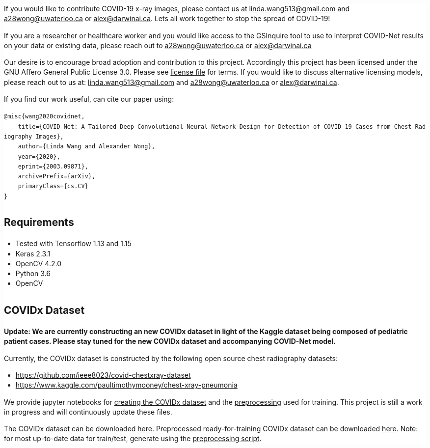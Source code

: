 If you would like to contribute COVID-19 x-ray images, please contact us at linda.wang513@gmail.com and a28wong@uwaterloo.ca or alex@darwinai.ca. Lets all work together to stop the spread of COVID-19!

If you are a researcher or healthcare worker and you would like access to the GSInquire tool to use to interpret COVID-Net results on your data or existing data, please reach out to a28wong@uwaterloo.ca or alex@darwinai.ca

Our desire is to encourage broad adoption and contribution to this project. Accordingly this project has been licensed under the GNU Affero General Public License 3.0. Please see [license file](LICENSE.md) for terms. If you would like to discuss alternative licensing models, please reach out to us at: linda.wang513@gmail.com and a28wong@uwaterloo.ca or alex@darwinai.ca.

If you find our work useful, can cite our paper using:

```
@misc{wang2020covidnet,
    title={COVID-Net: A Tailored Deep Convolutional Neural Network Design for Detection of COVID-19 Cases from Chest Radiography Images},
    author={Linda Wang and Alexander Wong},
    year={2020},
    eprint={2003.09871},
    archivePrefix={arXiv},
    primaryClass={cs.CV}
}
```

## Requirements
* Tested with Tensorflow 1.13 and 1.15
* Keras 2.3.1
* OpenCV 4.2.0
* Python 3.6
* OpenCV

## COVIDx Dataset
**Update: We are currently constructing an new COVIDx dataset in light of the Kaggle dataset being composed of pediatric patient cases.  Please stay tuned for the new COVIDx dataset and accompanying COVID-Net model.**

Currently, the COVIDx dataset is constructed by the following open source chest radiography datasets:
* https://github.com/ieee8023/covid-chestxray-dataset
* https://www.kaggle.com/paultimothymooney/chest-xray-pneumonia

We provide jupyter notebooks for [creating the COVIDx dataset](create_COVIDx.ipynb) and the [preprocessing](preprocessing.ipynb) used for training.
This project is still a work in progress and will continuously update these files.

The COVIDx dataset can be downloaded [here](https://drive.google.com/file/d/1-T26bHP7MCwB8vWeKufjGmPKl8pesM1J/view?usp=sharing).
Preprocessed ready-for-training COVIDx dataset can be downloaded [here](https://drive.google.com/file/d/1zCnmcMxSRZTqJywur7jCqZk0z__Mevxp/view?usp=sharing). Note: for most up-to-date data for train/test,
generate using the [preprocessing script](preprocessing.ipynb).
